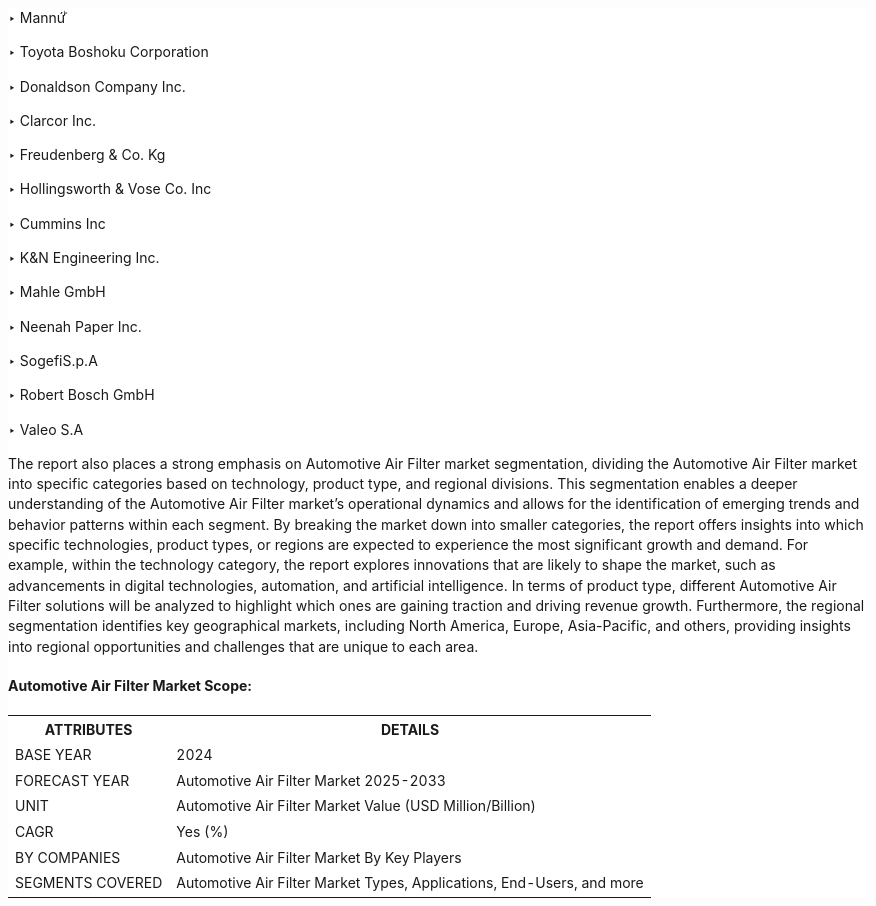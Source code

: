 ‣ Mannứꙺ

‣ Toyota Boshoku Corporation

‣ Donaldson Company Inc.

‣ Clarcor Inc.

‣ Freudenberg & Co. Kg

‣ Hollingsworth & Vose Co. Inc

‣ Cummins Inc

‣ K&N Engineering Inc.

‣ Mahle GmbH

‣ Neenah Paper Inc.

‣ SogefiS.p.A

‣ Robert Bosch GmbH

‣ Valeo S.A

The report also places a strong emphasis on Automotive Air Filter market segmentation, dividing the Automotive Air Filter market into specific categories based on technology, product type, and regional divisions. This segmentation enables a deeper understanding of the Automotive Air Filter market’s operational dynamics and allows for the identification of emerging trends and behavior patterns within each segment. By breaking the market down into smaller categories, the report offers insights into which specific technologies, product types, or regions are expected to experience the most significant growth and demand. For example, within the technology category, the report explores innovations that are likely to shape the market, such as advancements in digital technologies, automation, and artificial intelligence. In terms of product type, different Automotive Air Filter solutions will be analyzed to highlight which ones are gaining traction and driving revenue growth. Furthermore, the regional segmentation identifies key geographical markets, including North America, Europe, Asia-Pacific, and others, providing insights into regional opportunities and challenges that are unique to each area.

<h4>Automotive Air Filter Market Scope:</h4>
<table>
<tr>
<th>ATTRIBUTES</th>
<th>DETAILS</th>
</tr>
<tr>
<td>BASE YEAR</td>
<td>2024</td>
</tr>
<tr>
<td>FORECAST YEAR</td>
<td>Automotive Air Filter Market 2025-2033</td>
</tr>
<tr>
<td>UNIT</td>
<td>Automotive Air Filter Market Value (USD Million/Billion)</td>
<tr>
<td>CAGR</td>
<td>Yes (%)</td>
</tr>
</tr>
<tr>
<td>BY COMPANIES</td>
<td>Automotive Air Filter Market By Key Players</td>
</tr>
<tr>
<td>SEGMENTS COVERED</td>
<td>Automotive Air Filter Market Types, Applications, End-Users, and more</td>
</tr>